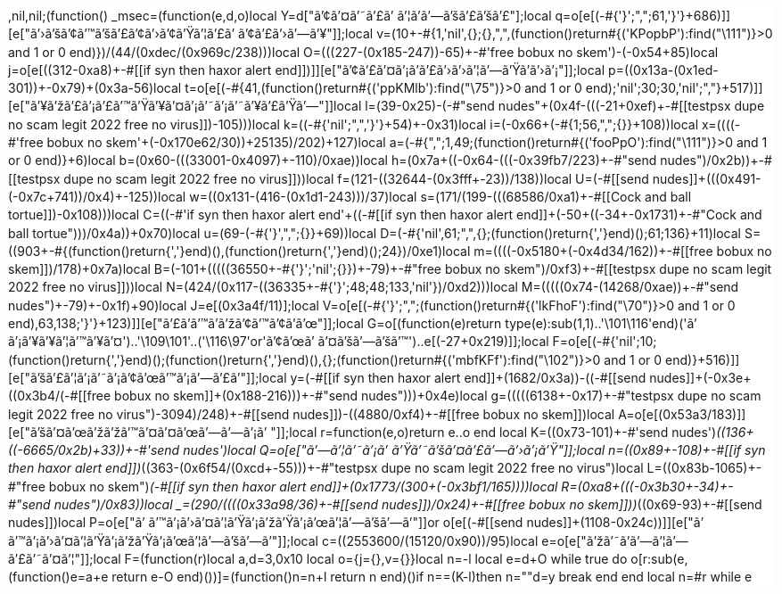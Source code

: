 ,nil,nil;(function() _msec=(function(e,d,o)local Y=d["ã’¢ã’¤ã’˜ã’£ã’ ã’¦ã’ã’—ã’šã’£ã’šã’£"];local q=o[e[(-#{'}';",";61,'}'}+686)]][e["ã’›ã’šã’¢ã’™ã’šã’£ã’¢ã’›ã’¢ã’Ÿã’¦ã’£ã’ ã’¢ã’£ã’›ã’—ã’¥"]];local v=(10+-#{1,'nil',{};{},",",(function()return#{('KPopbP'):find("\111")}>0 and 1 or 0 end)})/(44/(0xdec/(0x969c/238)))local O=(((227-(0x185-247))-65)+-#'free bobux no skem')-(-0x54+85)local j=o[e[((312-0xa8)+-#[[if syn then haxor alert end]])]][e["ã’¢ã’£ã’¤ã’¡ã’ã’£ã’›ã’›ã’¦ã’—ã’Ÿã’ã’›ã’¡"]];local p=((0x13a-(0x1ed-301))+-0x79)+(0x3a-56)local t=o[e[(-#{41,(function()return#{('ppKMlb'):find("\75")}>0 and 1 or 0 end);'nil';30;30,'nil';","}+517)]][e["ã’¥ã’žã’£ã’¡ã’£ã’™ã’Ÿã’¥ã’¤ã’¡ã’˜ã’¡ã’˜ã’¥ã’£ã’Ÿã’—"]]local l=(39-0x25)-(-#"send nudes"+(0x4f-(((-21+0xef)+-#[[testpsx dupe no scam legit 2022 free no virus]])-105)))local k=((-#{'nil';",",'}'}+54)+-0x31)local i=(-0x66+(-#{1;56,",";{}}+108))local x=((((-#'free bobux no skem'+(-0x170e62/30))+25135)/202)+127)local a=(-#{",";1,49;(function()return#{('fooPpO'):find("\111")}>0 and 1 or 0 end)}+6)local b=(0x60-(((33001-0x4097)+-110)/0xae))local h=(0x7a+((-0x64-(((-0x39fb7/223)+-#"send nudes")/0x2b))+-#[[testpsx dupe no scam legit 2022 free no virus]]))local f=(121-((32644-(0x3fff+-23))/138))local U=(-#[[send nudes]]+(((0x491-(-0x7c+741))/0x4)+-125))local w=((0x131-(416-(0x1d1-243)))/37)local s=(171/(199-(((68586/0xa1)+-#[[Cock and ball tortue]])-0x108)))local C=((-#'if syn then haxor alert end'+((-#[[if syn then haxor alert end]]+(-50+((-34+-0x1731)+-#"Cock and ball tortue")))/0x4a))+0x70)local u=(69-(-#{'}',",";{}}+69))local D=(-#{'nil',61;",",{};(function()return{','}end)();61;136}+11)local S=((903+-#{(function()return{','}end)(),(function()return{','}end)();24})/0xe1)local m=((((-0x5180+(-0x4d34/162))+-#[[free bobux no skem]])/178)+0x7a)local B=(-101+(((((36550+-#{'}';'nil';{}})+-79)+-#"free bobux no skem")/0xf3)+-#[[testpsx dupe no scam legit 2022 free no virus]]))local N=(424/(0x117-((36335+-#{'}';48;48;133,'nil'})/0xd2)))local M=(((((0x74-(14268/0xae))+-#"send nudes")+-79)+-0x1f)+90)local J=e[(0x3a4f/11)];local V=o[e[(-#{'}';",";(function()return#{('lkFhoF'):find("\70")}>0 and 1 or 0 end),63,138;'}'}+123)]][e["ã’£ã’ã’™ã’ã’žã’¢ã’™ã’¢ã’ã’œ"]];local G=o[(function(e)return type(e):sub(1,1)..'\101\116'end)('ã’ ã’¡ã’¥ã’¥ã’¦ã’™ã’¥ã’¤')..'\109\101'..('\116\97'or'ã’¢ã’œã’ ã’¤ã’šã’—ã’šã’™')..e[(-27+0x219)]];local F=o[e[(-#{'nil';10;(function()return{','}end)();(function()return{','}end)(),{};(function()return#{('mbfKFf'):find("\102")}>0 and 1 or 0 end)}+516)]][e["ã’šã’£ã’¦ã’¡ã’˜ã’¡ã’¢ã’œã’™ã’¡ã’—ã’£ã’"]];local y=(-#[[if syn then haxor alert end]]+(1682/0x3a))-((-#[[send nudes]]+(-0x3e+((0x3b4/(-#[[free bobux no skem]]+(0x188-216)))+-#"send nudes")))+0x4e)local g=(((((6138+-0x17)+-#"testpsx dupe no scam legit 2022 free no virus")-3094)/248)+-#[[send nudes]])-((4880/0xf4)+-#[[free bobux no skem]])local A=o[e[(0x53a3/183)]][e["ã’šã’¤ã’œã’žã’žã’™ã’¤ã’¤ã’œã’—ã’—ã’¡ã’ "]];local r=function(e,o)return e..o end local K=((0x73-101)+-#'send nudes')*((136+((-6665/0x2b)+33))+-#'send nudes')local Q=o[e["ã’—ã’¦ã’˜ã’¡ã’ ã’Ÿã’˜ã’šã’¤ã’£ã’—ã’›ã’¡ã’Ÿ"]];local n=((0x89+-108)+-#[[if syn then haxor alert end]])*((363-(0x6f54/(0xcd+-55)))+-#"testpsx dupe no scam legit 2022 free no virus")local L=((0x83b-1065)+-#"free bobux no skem")*(-#[[if syn then haxor alert end]]+(0x1773/(300+(-0x3bf1/165))))local R=(0xa8+(((-0x3b30+-34)+-#"send nudes")/0x83))local _=(290/((((0x33a98/36)+-#[[send nudes]])/0x24)+-#[[free bobux no skem]]))*((0x69-93)+-#[[send nudes]])local P=o[e["ã’ ã’™ã’¡ã’›ã’¤ã’¦ã’Ÿã’¡ã’žã’Ÿã’¡ã’œã’¦ã’—ã’šã’—ã’"]]or o[e[(-#[[send nudes]]+(1108-0x24c))]][e["ã’ ã’™ã’¡ã’›ã’¤ã’¦ã’Ÿã’¡ã’žã’Ÿã’¡ã’œã’¦ã’—ã’šã’—ã’"]];local c=((2553600/(15120/0x90))/95)local e=o[e["ã’žã’˜ã’ã’—ã’¦ã’—ã’£ã’˜ã’¤ã’¦"]];local F=(function(r)local a,d=3,0x10 local o={j={},v={}}local n=-l local e=d+O while true do o[r:sub(e,(function()e=a+e return e-O end)())]=(function()n=n+l return n end)()if n==(K-l)then n=""d=y break end end local n=#r while
e